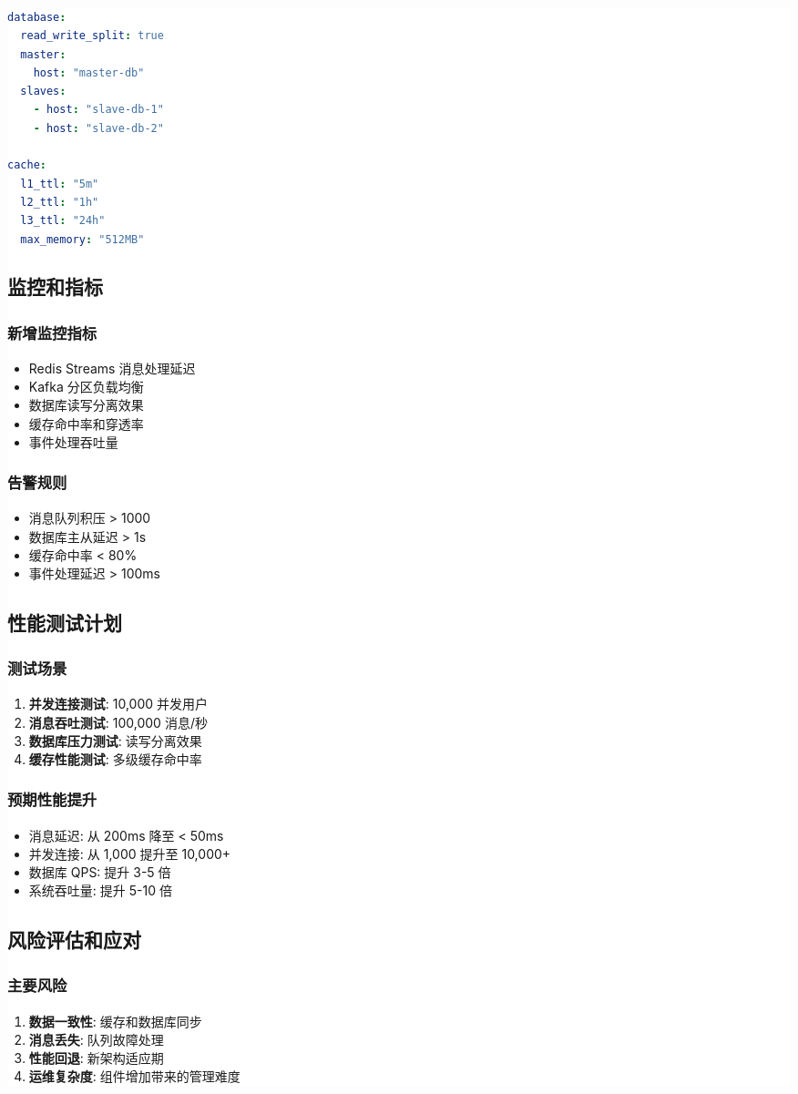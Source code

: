 ```yaml
database:
  read_write_split: true
  master:
    host: "master-db"
  slaves:
    - host: "slave-db-1"
    - host: "slave-db-2"

cache:
  l1_ttl: "5m"
  l2_ttl: "1h"
  l3_ttl: "24h"
  max_memory: "512MB"
```

## 监控和指标

### 新增监控指标
- Redis Streams 消息处理延迟
- Kafka 分区负载均衡
- 数据库读写分离效果
- 缓存命中率和穿透率
- 事件处理吞吐量

### 告警规则
- 消息队列积压 > 1000
- 数据库主从延迟 > 1s
- 缓存命中率 < 80%
- 事件处理延迟 > 100ms

## 性能测试计划

### 测试场景
1. **并发连接测试**: 10,000 并发用户
2. **消息吞吐测试**: 100,000 消息/秒
3. **数据库压力测试**: 读写分离效果
4. **缓存性能测试**: 多级缓存命中率

### 预期性能提升
- 消息延迟: 从 200ms 降至 < 50ms
- 并发连接: 从 1,000 提升至 10,000+
- 数据库 QPS: 提升 3-5 倍
- 系统吞吐量: 提升 5-10 倍

## 风险评估和应对

### 主要风险
1. **数据一致性**: 缓存和数据库同步
2. **消息丢失**: 队列故障处理
3. **性能回退**: 新架构适应期
4. **运维复杂度**: 组件增加带来的管理难度
